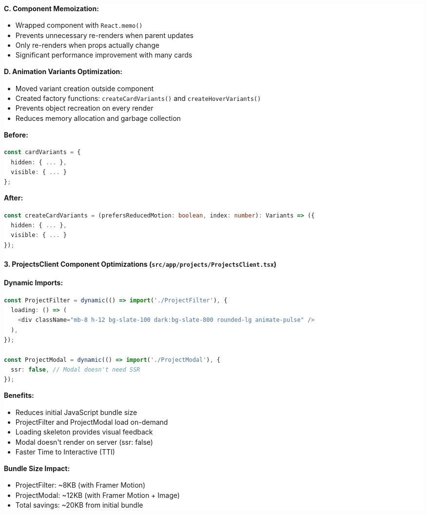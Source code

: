 **C. Component Memoization:**
- Wrapped component with `React.memo()`
- Prevents unnecessary re-renders when parent updates
- Only re-renders when props actually change
- Significant performance improvement with many cards

**D. Animation Variants Optimization:**
- Moved variant creation outside component
- Created factory functions: `createCardVariants()` and `createHoverVariants()`
- Prevents object recreation on every render
- Reduces memory allocation and garbage collection

**Before:**
```typescript
const cardVariants = {
  hidden: { ... },
  visible: { ... }
};
```

**After:**
```typescript
const createCardVariants = (prefersReducedMotion: boolean, index: number): Variants => ({
  hidden: { ... },
  visible: { ... }
});
```

#### 3. ProjectsClient Component Optimizations (`src/app/projects/ProjectsClient.tsx`)

**Dynamic Imports:**
```typescript
const ProjectFilter = dynamic(() => import('./ProjectFilter'), {
  loading: () => (
    <div className="mb-8 h-12 bg-slate-100 dark:bg-slate-800 rounded-lg animate-pulse" />
  ),
});

const ProjectModal = dynamic(() => import('./ProjectModal'), {
  ssr: false, // Modal doesn't need SSR
});
```

**Benefits:**
- Reduces initial JavaScript bundle size
- ProjectFilter and ProjectModal load on-demand
- Loading skeleton provides visual feedback
- Modal doesn't render on server (ssr: false)
- Faster Time to Interactive (TTI)

**Bundle Size Impact:**
- ProjectFilter: ~8KB (with Framer Motion)
- ProjectModal: ~12KB (with Framer Motion + Image)
- Total savings: ~20KB from initial bundle
